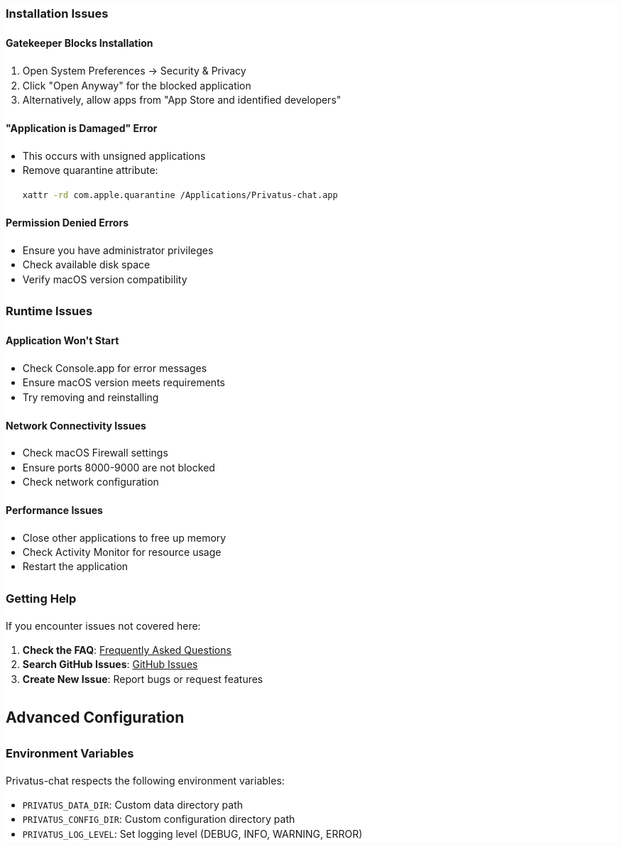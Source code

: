 ### Installation Issues

#### Gatekeeper Blocks Installation
1. Open System Preferences → Security & Privacy
2. Click "Open Anyway" for the blocked application
3. Alternatively, allow apps from "App Store and identified developers"

#### "Application is Damaged" Error
- This occurs with unsigned applications
- Remove quarantine attribute:
  ```bash
  xattr -rd com.apple.quarantine /Applications/Privatus-chat.app
  ```

#### Permission Denied Errors
- Ensure you have administrator privileges
- Check available disk space
- Verify macOS version compatibility

### Runtime Issues

#### Application Won't Start
- Check Console.app for error messages
- Ensure macOS version meets requirements
- Try removing and reinstalling

#### Network Connectivity Issues
- Check macOS Firewall settings
- Ensure ports 8000-9000 are not blocked
- Check network configuration

#### Performance Issues
- Close other applications to free up memory
- Check Activity Monitor for resource usage
- Restart the application

### Getting Help

If you encounter issues not covered here:

1. **Check the FAQ**: [Frequently Asked Questions](faq.md)
2. **Search GitHub Issues**: [GitHub Issues](https://github.com/privatus-chat/privatus-chat/issues)
3. **Create New Issue**: Report bugs or request features

## Advanced Configuration

### Environment Variables

Privatus-chat respects the following environment variables:

- `PRIVATUS_DATA_DIR`: Custom data directory path
- `PRIVATUS_CONFIG_DIR`: Custom configuration directory path
- `PRIVATUS_LOG_LEVEL`: Set logging level (DEBUG, INFO, WARNING, ERROR)
